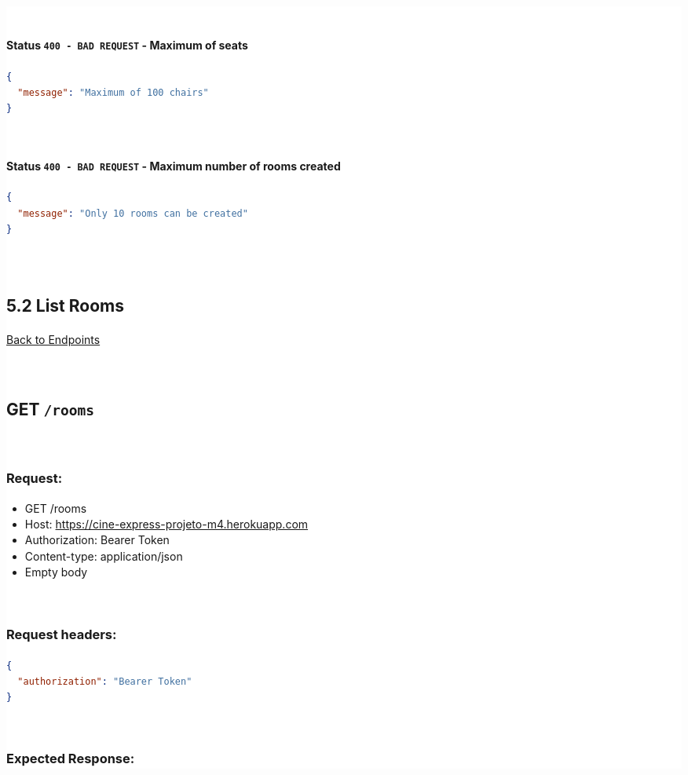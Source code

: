 <br>

#### **Status `400 - BAD REQUEST`** - Maximum of seats

```json
{
  "message": "Maximum of 100 chairs"
}
```

<br>

#### **Status `400 - BAD REQUEST`** - Maximum number of rooms created

```json
{
  "message": "Only 10 rooms can be created"
}
```

<br>

#

## **5.2 List Rooms**

[Back to Endpoints](#5-endpoints)

<br>

## GET `/rooms`

<br>

### **Request**:

- GET /rooms
- Host: https://cine-express-projeto-m4.herokuapp.com
- Authorization: Bearer Token
- Content-type: application/json
- Empty body

<br>

### **Request headers**:

```json
{
  "authorization": "Bearer Token"
}
```

<br>

### **Expected Response**:
